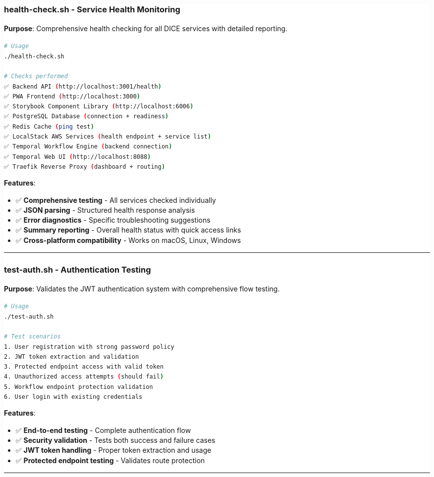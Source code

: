 
### **health-check.sh** - Service Health Monitoring

**Purpose**: Comprehensive health checking for all DICE services with detailed reporting.

```bash
# Usage
./health-check.sh

# Checks performed
✅ Backend API (http://localhost:3001/health)
✅ PWA Frontend (http://localhost:3000)  
✅ Storybook Component Library (http://localhost:6006)
✅ PostgreSQL Database (connection + readiness)
✅ Redis Cache (ping test)
✅ LocalStack AWS Services (health endpoint + service list)
✅ Temporal Workflow Engine (backend connection)
✅ Temporal Web UI (http://localhost:8088)
✅ Traefik Reverse Proxy (dashboard + routing)
```

**Features**:

- ✅ **Comprehensive testing** - All services checked individually
- ✅ **JSON parsing** - Structured health response analysis  
- ✅ **Error diagnostics** - Specific troubleshooting suggestions
- ✅ **Summary reporting** - Overall health status with quick access links
- ✅ **Cross-platform compatibility** - Works on macOS, Linux, Windows

---

### **test-auth.sh** - Authentication Testing

**Purpose**: Validates the JWT authentication system with comprehensive flow testing.

```bash
# Usage
./test-auth.sh

# Test scenarios
1. User registration with strong password policy
2. JWT token extraction and validation
3. Protected endpoint access with valid token
4. Unauthorized access attempts (should fail)
5. Workflow endpoint protection validation
6. User login with existing credentials
```

**Features**:

- ✅ **End-to-end testing** - Complete authentication flow
- ✅ **Security validation** - Tests both success and failure cases
- ✅ **JWT token handling** - Proper token extraction and usage
- ✅ **Protected endpoint testing** - Validates route protection

---
